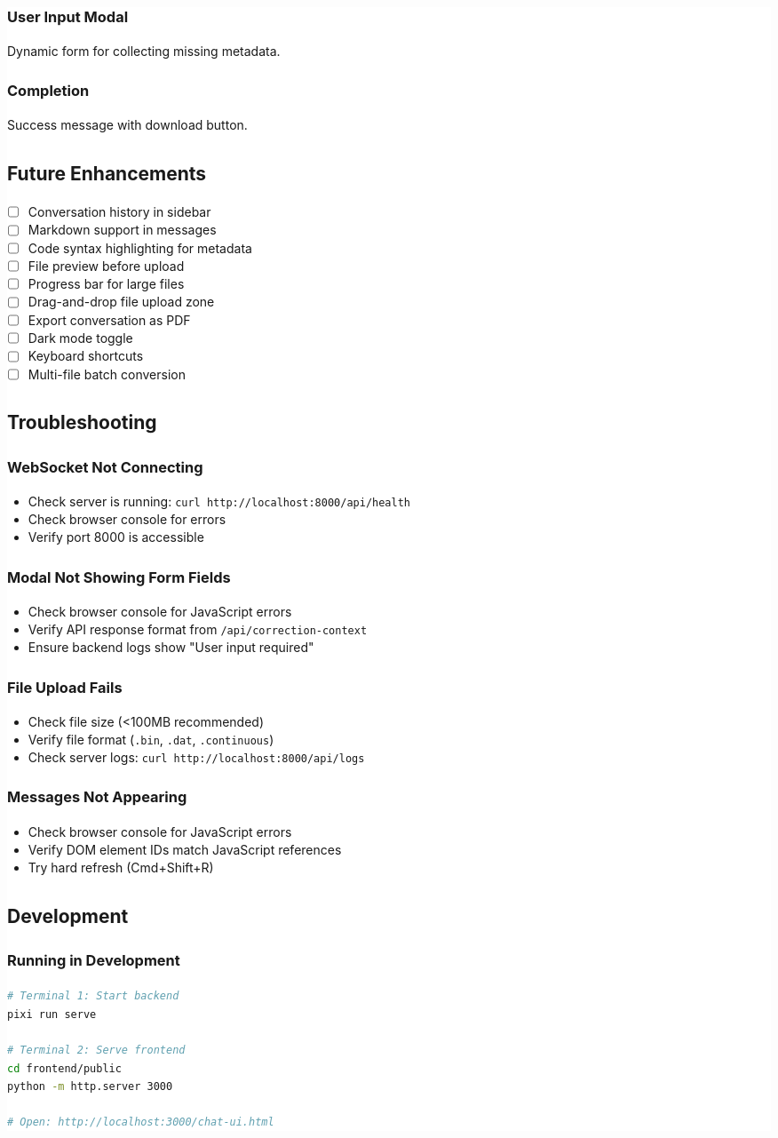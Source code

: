 ### User Input Modal
Dynamic form for collecting missing metadata.

### Completion
Success message with download button.

## Future Enhancements

- [ ] Conversation history in sidebar
- [ ] Markdown support in messages
- [ ] Code syntax highlighting for metadata
- [ ] File preview before upload
- [ ] Progress bar for large files
- [ ] Drag-and-drop file upload zone
- [ ] Export conversation as PDF
- [ ] Dark mode toggle
- [ ] Keyboard shortcuts
- [ ] Multi-file batch conversion

## Troubleshooting

### WebSocket Not Connecting
- Check server is running: `curl http://localhost:8000/api/health`
- Check browser console for errors
- Verify port 8000 is accessible

### Modal Not Showing Form Fields
- Check browser console for JavaScript errors
- Verify API response format from `/api/correction-context`
- Ensure backend logs show "User input required"

### File Upload Fails
- Check file size (<100MB recommended)
- Verify file format (`.bin`, `.dat`, `.continuous`)
- Check server logs: `curl http://localhost:8000/api/logs`

### Messages Not Appearing
- Check browser console for JavaScript errors
- Verify DOM element IDs match JavaScript references
- Try hard refresh (Cmd+Shift+R)

## Development

### Running in Development
```bash
# Terminal 1: Start backend
pixi run serve

# Terminal 2: Serve frontend
cd frontend/public
python -m http.server 3000

# Open: http://localhost:3000/chat-ui.html
```
